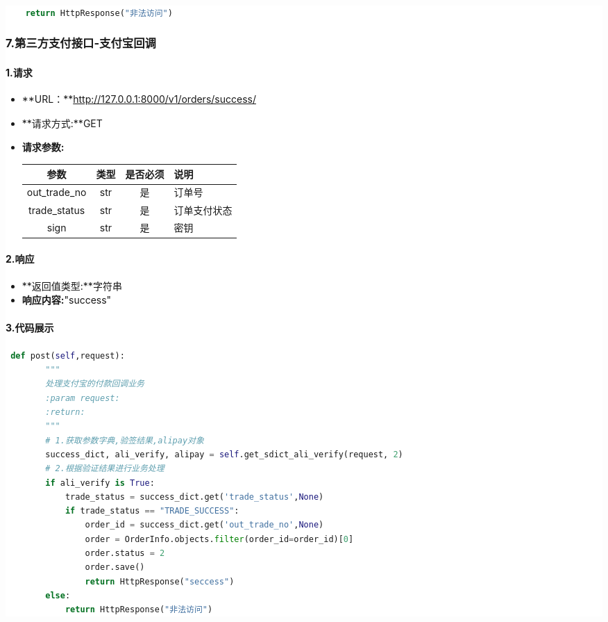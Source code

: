 ```python
    return HttpResponse("非法访问")
```

### 7.第三方支付接口-支付宝回调

#### 1.请求

- **URL：**http://127.0.0.1:8000/v1/orders/success/

- **请求方式:**GET

- **请求参数:**

  |     参数     | 类型 | 是否必须 | 说明         |
  | :----------: | :--: | :------: | ------------ |
  | out_trade_no | str  |    是    | 订单号       |
  | trade_status | str  |    是    | 订单支付状态 |
  |     sign     | str  |    是    | 密钥         |

#### 2.响应

- **返回值类型:**字符串
- **响应内容:**"success"

#### 3.代码展示

```python
 def post(self,request):
        """
        处理支付宝的付款回调业务
        :param request:
        :return:
        """
        # 1.获取参数字典,验签结果,alipay对象
        success_dict, ali_verify, alipay = self.get_sdict_ali_verify(request, 2)
        # 2.根据验证结果进行业务处理
        if ali_verify is True:
            trade_status = success_dict.get('trade_status',None)
            if trade_status == "TRADE_SUCCESS":
                order_id = success_dict.get('out_trade_no',None)
                order = OrderInfo.objects.filter(order_id=order_id)[0]
                order.status = 2
                order.save()
                return HttpResponse("seccess")
        else:
            return HttpResponse("非法访问")
```


